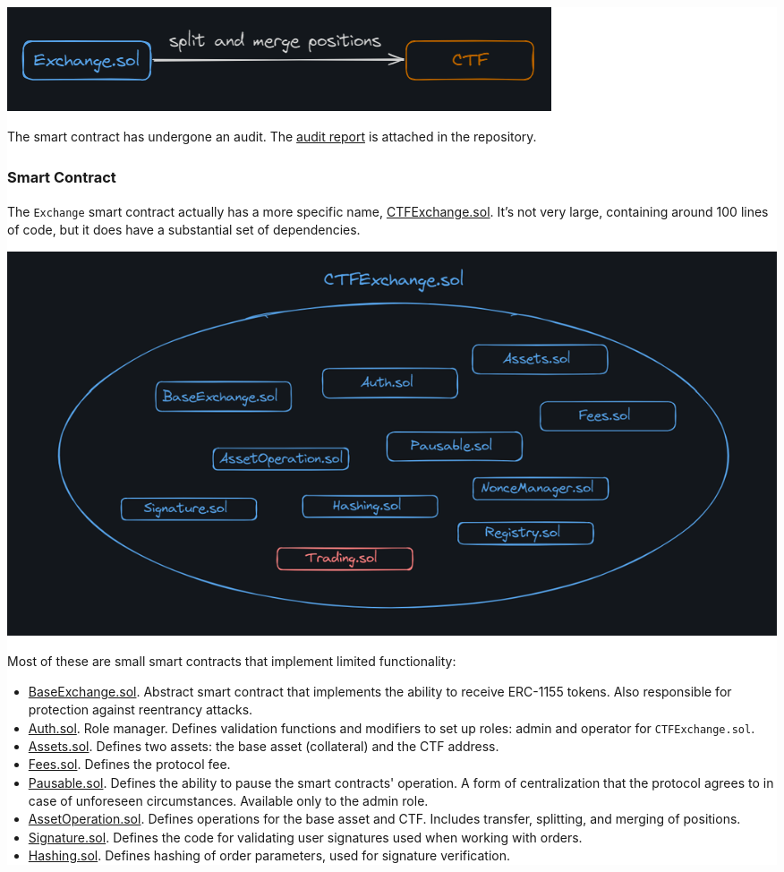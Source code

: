 ![](./images/polymarket-clob-with-ctf-concept.png)

The smart contract has undergone an audit. The [audit report](https://github.com/Polymarket/ctf-exchange/blob/main/audit/ChainSecurity_Polymarket_Exchange_audit.pdf) is attached in the repository.

### Smart Contract

The `Exchange` smart contract actually has a more specific name, [CTFExchange.sol](https://github.com/Polymarket/ctf-exchange/blob/main/src/exchange/CTFExchange.sol). It’s not very large, containing around 100 lines of code, but it does have a substantial set of dependencies.

![](./images/polymarket-ctf-echange-architecture.png)

Most of these are small smart contracts that implement limited functionality:

- [BaseExchange.sol](https://github.com/Polymarket/ctf-exchange/blob/main/src/exchange/BaseExchange.sol). Abstract smart contract that implements the ability to receive ERC-1155 tokens. Also responsible for protection against reentrancy attacks.
- [Auth.sol](https://github.com/Polymarket/ctf-exchange/blob/main/src/exchange/mixins/Auth.sol). Role manager. Defines validation functions and modifiers to set up roles: admin and operator for `CTFExchange.sol`.
- [Assets.sol](https://github.com/Polymarket/ctf-exchange/blob/main/src/exchange/mixins/Assets.sol). Defines two assets: the base asset (collateral) and the CTF address.
- [Fees.sol](https://github.com/Polymarket/ctf-exchange/blob/main/src/exchange/mixins/Fees.sol). Defines the protocol fee.
- [Pausable.sol](https://github.com/Polymarket/ctf-exchange/blob/main/src/exchange/mixins/Pausable.sol). Defines the ability to pause the smart contracts' operation. A form of centralization that the protocol agrees to in case of unforeseen circumstances. Available only to the admin role.
- [AssetOperation.sol](https://github.com/Polymarket/ctf-exchange/blob/main/src/exchange/mixins/AssetOperations.sol). Defines operations for the base asset and CTF. Includes transfer, splitting, and merging of positions.
- [Signature.sol](https://github.com/Polymarket/ctf-exchange/blob/main/src/exchange/mixins/Signatures.sol). Defines the code for validating user signatures used when working with orders.
- [Hashing.sol](https://github.com/Polymarket/ctf-exchange/blob/main/src/exchange/mixins/Hashing.sol). Defines hashing of order parameters, used for signature verification.